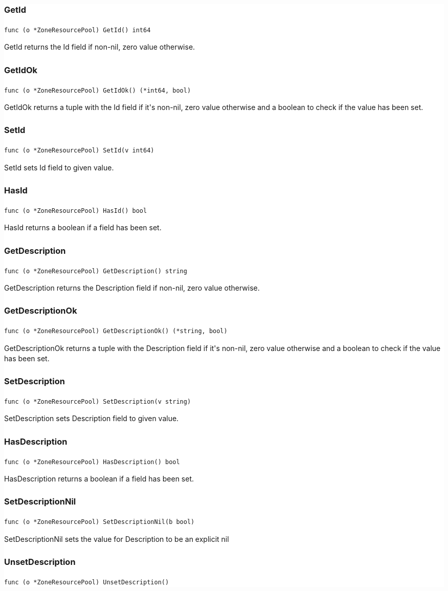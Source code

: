 ### GetId

`func (o *ZoneResourcePool) GetId() int64`

GetId returns the Id field if non-nil, zero value otherwise.

### GetIdOk

`func (o *ZoneResourcePool) GetIdOk() (*int64, bool)`

GetIdOk returns a tuple with the Id field if it's non-nil, zero value otherwise
and a boolean to check if the value has been set.

### SetId

`func (o *ZoneResourcePool) SetId(v int64)`

SetId sets Id field to given value.

### HasId

`func (o *ZoneResourcePool) HasId() bool`

HasId returns a boolean if a field has been set.

### GetDescription

`func (o *ZoneResourcePool) GetDescription() string`

GetDescription returns the Description field if non-nil, zero value otherwise.

### GetDescriptionOk

`func (o *ZoneResourcePool) GetDescriptionOk() (*string, bool)`

GetDescriptionOk returns a tuple with the Description field if it's non-nil, zero value otherwise
and a boolean to check if the value has been set.

### SetDescription

`func (o *ZoneResourcePool) SetDescription(v string)`

SetDescription sets Description field to given value.

### HasDescription

`func (o *ZoneResourcePool) HasDescription() bool`

HasDescription returns a boolean if a field has been set.

### SetDescriptionNil

`func (o *ZoneResourcePool) SetDescriptionNil(b bool)`

 SetDescriptionNil sets the value for Description to be an explicit nil

### UnsetDescription
`func (o *ZoneResourcePool) UnsetDescription()`
